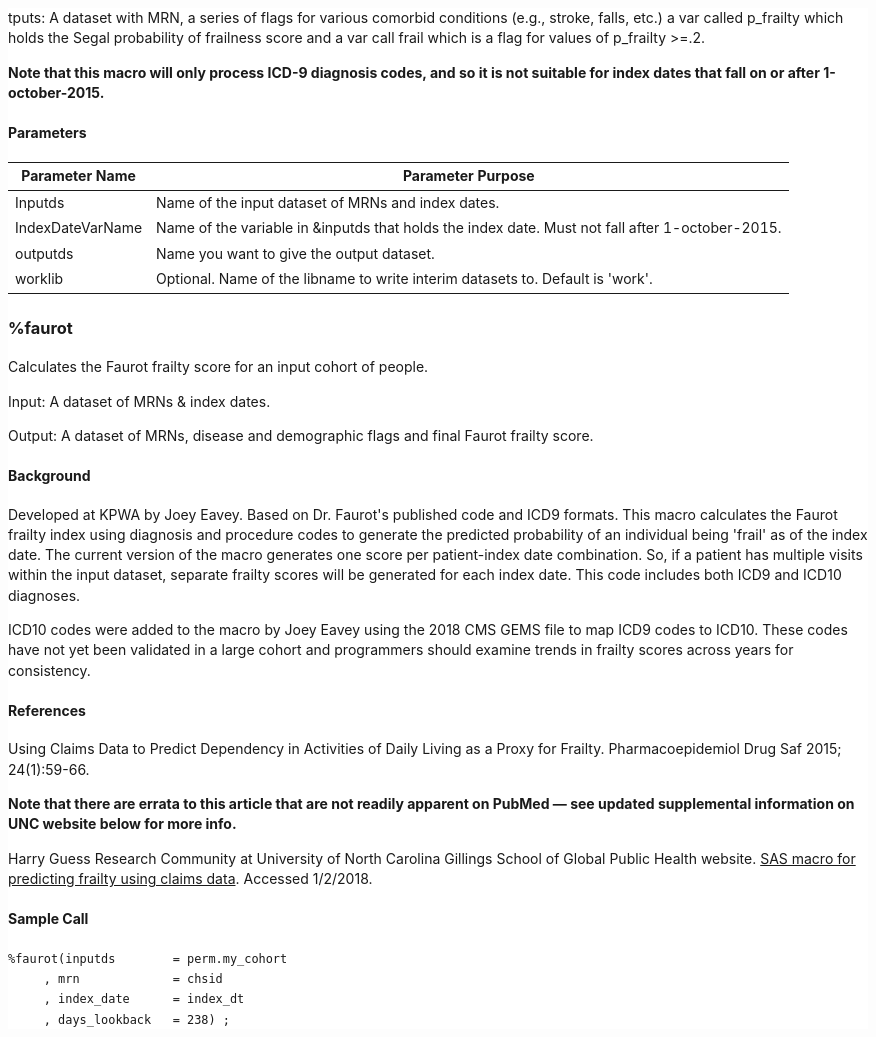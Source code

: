 tputs: A dataset with MRN, a series of flags for various comorbid conditions (e.g., stroke, falls, etc.) a var called p\_frailty which holds the Segal probability of frailness score and a var call frail which is a flag for values of p\_frailty >=.2.

**Note that this macro will only process ICD-9 diagnosis codes, and so it is not suitable for index dates that fall on or after 1-october-2015.**

#### Parameters

|Parameter Name|Parameter Purpose|
|--------------|-----------------|
|Inputds| Name of the input dataset of MRNs and index dates.|
|IndexDateVarName|  Name of the variable in &inputds that holds the index date. Must not fall after 1-october-2015.|
|outputds|  Name you want to give the output dataset.|
|worklib| Optional. Name of the libname to write interim datasets to. Default is 'work'.|


### %faurot
Calculates the Faurot frailty score for an input cohort of people.

Input: A dataset of MRNs & index dates.

Output: A dataset of MRNs, disease and demographic flags and final Faurot frailty score.

#### Background
Developed at KPWA by Joey Eavey. Based on Dr. Faurot's published code and ICD9 formats. This macro calculates the Faurot frailty index using diagnosis and procedure codes to generate the predicted probability of an individual being 'frail' as of the index date. The current version of the macro generates one score per patient-index date combination. So, if a patient has multiple visits within the input dataset, separate frailty scores will be generated for each index date. This code includes both ICD9 and ICD10 diagnoses.

ICD10 codes were added to the macro by Joey Eavey using the 2018 CMS GEMS file to map ICD9 codes to ICD10. These codes have not yet been validated in a large cohort and programmers should examine trends in frailty scores across years for consistency.

#### References
Using Claims Data to Predict Dependency in Activities of Daily Living as a Proxy for Frailty. Pharmacoepidemiol Drug Saf 2015; 24(1):59-66.

**Note that there are errata to this article that are not readily apparent on PubMed — see updated supplemental information on UNC website below for more info.**

Harry Guess Research Community at University of North Carolina Gillings School of Global Public Health website. [SAS macro for predicting frailty using claims data](http://sph.unc.edu/epid/harry-guess-research-community/). Accessed 1/2/2018.

#### Sample Call
```sas
%faurot(inputds        = perm.my_cohort
     , mrn             = chsid
     , index_date      = index_dt
     , days_lookback   = 238) ;

```
